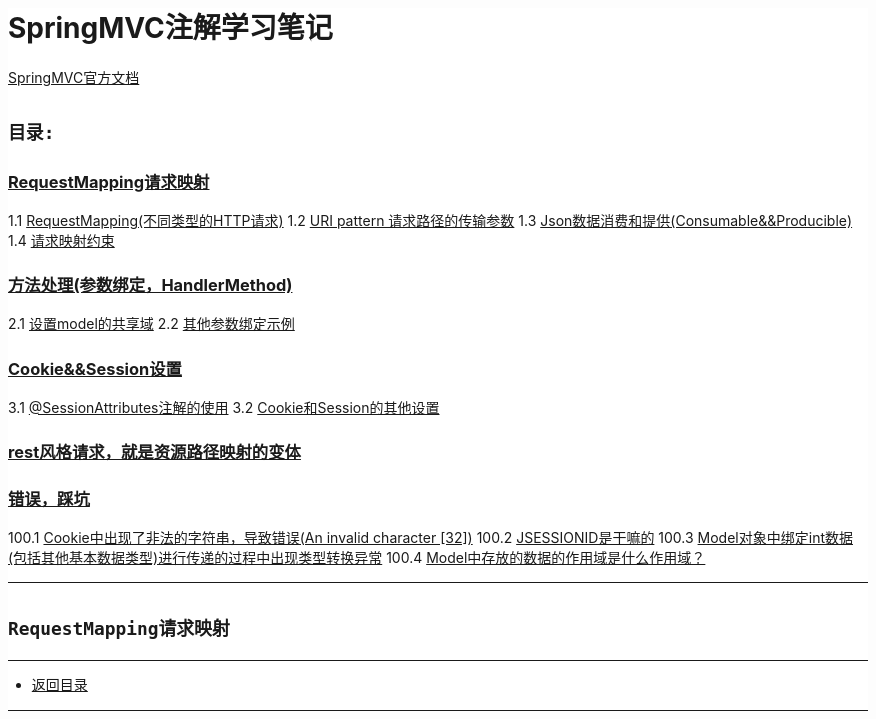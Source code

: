 

# SpringMVC注解学习笔记

[SpringMVC官方文档](https://docs.spring.io/spring/docs/current/spring-framework-reference/web.html#mvc-ann-requestmapping)


<a id="_top"></a>

## `目录:`
### <a href="#_1" rel="nofollow" target="_self">RequestMapping请求映射</a>
1.1 <a href="#_1.1" rel="nofollow" target="_self">RequestMapping(不同类型的HTTP请求)</a>
1.2 <a href="#_1.2" rel="nofollow" target="_self">URI pattern 请求路径的传输参数</a>
1.3 <a href="#_1.3" rel="nofollow" target="_self">Json数据消费和提供(Consumable&&Producible)</a>
1.4 <a href="#_1.4" rel="nofollow" target="_self">请求映射约束</a>
### <a href="#_2" rel="nofollow" target="_self">方法处理(参数绑定，HandlerMethod)</a>
2.1 <a href="#_2.1" rel="nofollow" target="_self">设置model的共享域</a>
2.2 <a href="#_2.2" rel="nofollow" target="_self">其他参数绑定示例</a>
### <a href="#_3" rel="nofollow" target="_self">Cookie&&Session设置</a>
3.1 <a href="#_3.1" rel="nofollow" target="_self">@SessionAttributes注解的使用</a>
3.2 <a href="#_3.2" rel="nofollow" target="_self">Cookie和Session的其他设置</a>
### <a href="#_4" rel="nofollow" target="_self">rest风格请求，就是资源路径映射的变体</a>
### <a href="#_100" rel="nofollow" target="_self">错误，踩坑</a>
100.1 <a href="#_100.1" rel="nofollow" target="_self">Cookie中出现了非法的字符串，导致错误(An invalid character [32])</a>
100.2 <a href="#_100.2" rel="nofollow" target="_self">JSESSIONID是干嘛的</a>
100.3 <a href="#_100.3" rel="nofollow" target="_self">Model对象中绑定int数据(包括其他基本数据类型)进行传递的过程中出现类型转换异常</a>
100.4 <a href="#_100.4" rel="nofollow" target="_self">Model中存放的数据的作用域是什么作用域？</a>



---

<a id="_1"></a>

## `RequestMapping请求映射`

--- 

- <a href="#_top" rel="nofollow" target="_self">返回目录</a>

---

<a id="_1.1"></a>
